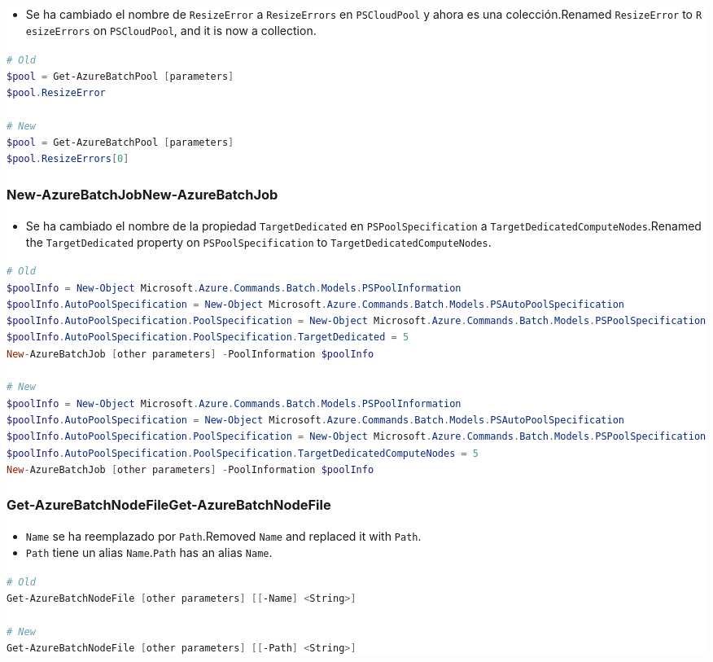 - <span data-ttu-id="4c082-152">Se ha cambiado el nombre de `ResizeError` a `ResizeErrors` en `PSCloudPool` y ahora es una colección.</span><span class="sxs-lookup"><span data-stu-id="4c082-152">Renamed `ResizeError` to `ResizeErrors` on `PSCloudPool`, and it is now a collection.</span></span>

```powershell
# Old
$pool = Get-AzureBatchPool [parameters]
$pool.ResizeError

# New
$pool = Get-AzureBatchPool [parameters]
$pool.ResizeErrors[0]
```

### <a name="new-azurebatchjob"></a><span data-ttu-id="4c082-153">**New-AzureBatchJob**</span><span class="sxs-lookup"><span data-stu-id="4c082-153">**New-AzureBatchJob**</span></span>
- <span data-ttu-id="4c082-154">Se ha cambiado el nombre de la propiedad `TargetDedicated` en `PSPoolSpecification` a `TargetDedicatedComputeNodes`.</span><span class="sxs-lookup"><span data-stu-id="4c082-154">Renamed the `TargetDedicated` property on `PSPoolSpecification` to `TargetDedicatedComputeNodes`.</span></span>

```powershell
# Old
$poolInfo = New-Object Microsoft.Azure.Commands.Batch.Models.PSPoolInformation
$poolInfo.AutoPoolSpecification = New-Object Microsoft.Azure.Commands.Batch.Models.PSAutoPoolSpecification
$poolInfo.AutoPoolSpecification.PoolSpecification = New-Object Microsoft.Azure.Commands.Batch.Models.PSPoolSpecification
$poolInfo.AutoPoolSpecification.PoolSpecification.TargetDedicated = 5
New-AzureBatchJob [other parameters] -PoolInformation $poolInfo

# New
$poolInfo = New-Object Microsoft.Azure.Commands.Batch.Models.PSPoolInformation
$poolInfo.AutoPoolSpecification = New-Object Microsoft.Azure.Commands.Batch.Models.PSAutoPoolSpecification
$poolInfo.AutoPoolSpecification.PoolSpecification = New-Object Microsoft.Azure.Commands.Batch.Models.PSPoolSpecification
$poolInfo.AutoPoolSpecification.PoolSpecification.TargetDedicatedComputeNodes = 5
New-AzureBatchJob [other parameters] -PoolInformation $poolInfo
```

### <a name="get-azurebatchnodefile"></a><span data-ttu-id="4c082-155">**Get-AzureBatchNodeFile**</span><span class="sxs-lookup"><span data-stu-id="4c082-155">**Get-AzureBatchNodeFile**</span></span>
 - <span data-ttu-id="4c082-156">`Name` se ha reemplazado por `Path`.</span><span class="sxs-lookup"><span data-stu-id="4c082-156">Removed `Name` and replaced it with `Path`.</span></span>
 - <span data-ttu-id="4c082-157">`Path` tiene un alias `Name`.</span><span class="sxs-lookup"><span data-stu-id="4c082-157">`Path` has an alias `Name`.</span></span>

```powershell
# Old
Get-AzureBatchNodeFile [other parameters] [[-Name] <String>]

# New
Get-AzureBatchNodeFile [other parameters] [[-Path] <String>]
```
